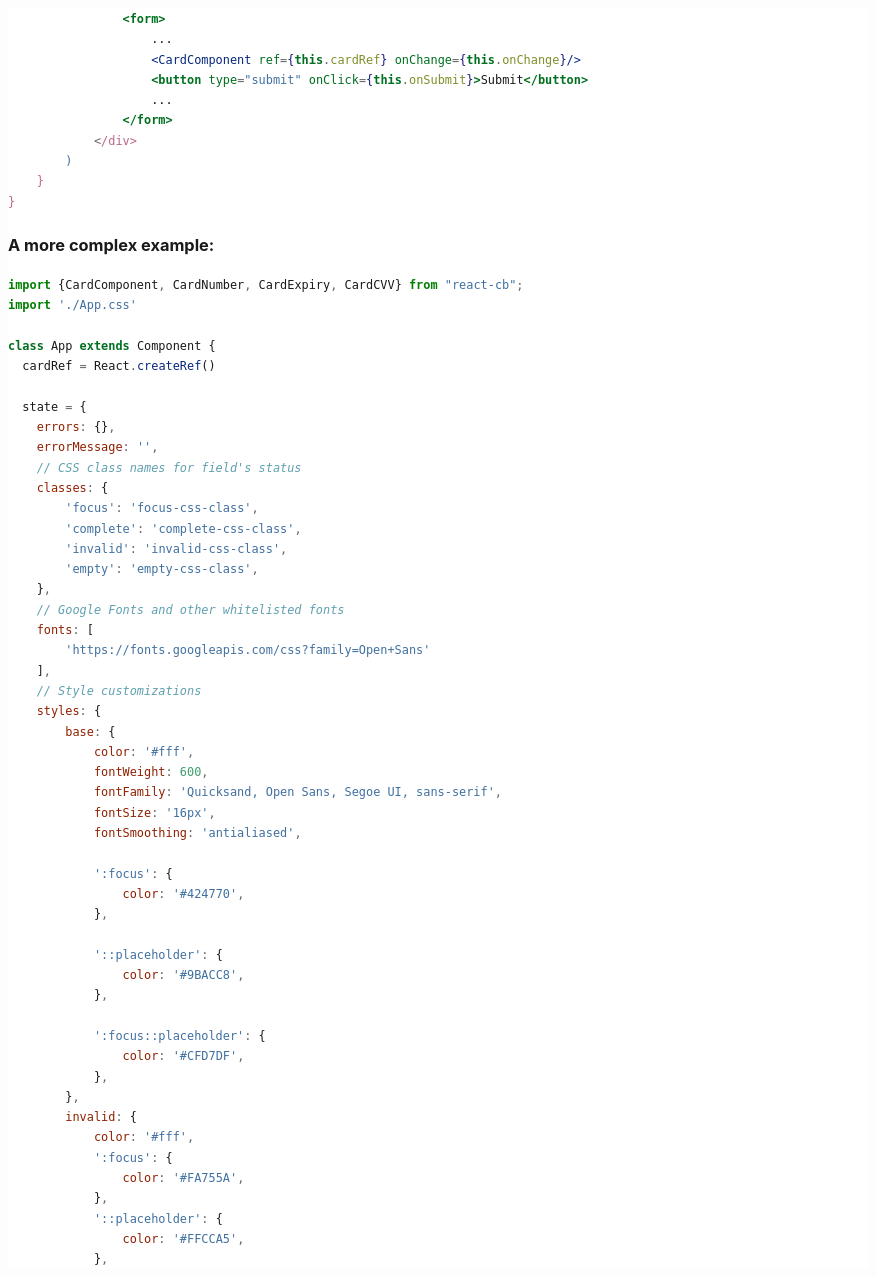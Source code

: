 ```jsx
                <form>
                    ...
                    <CardComponent ref={this.cardRef} onChange={this.onChange}/>
                    <button type="submit" onClick={this.onSubmit}>Submit</button>
                    ...
                </form>
            </div>
        )
    }
}
```

### A more complex example:
```jsx
import {CardComponent, CardNumber, CardExpiry, CardCVV} from "react-cb";
import './App.css'

class App extends Component {
  cardRef = React.createRef()

  state = {
    errors: {},
    errorMessage: '',
    // CSS class names for field's status
    classes: {
        'focus': 'focus-css-class',
        'complete': 'complete-css-class',
        'invalid': 'invalid-css-class',
        'empty': 'empty-css-class',
    },
    // Google Fonts and other whitelisted fonts
    fonts: [
        'https://fonts.googleapis.com/css?family=Open+Sans'
    ],
    // Style customizations
    styles: {
        base: {
            color: '#fff',
            fontWeight: 600,
            fontFamily: 'Quicksand, Open Sans, Segoe UI, sans-serif',
            fontSize: '16px',
            fontSmoothing: 'antialiased',

            ':focus': {
                color: '#424770',
            },

            '::placeholder': {
                color: '#9BACC8',
            },

            ':focus::placeholder': {
                color: '#CFD7DF',
            },
        },
        invalid: {
            color: '#fff',
            ':focus': {
                color: '#FA755A',
            },
            '::placeholder': {
                color: '#FFCCA5',
            },
```